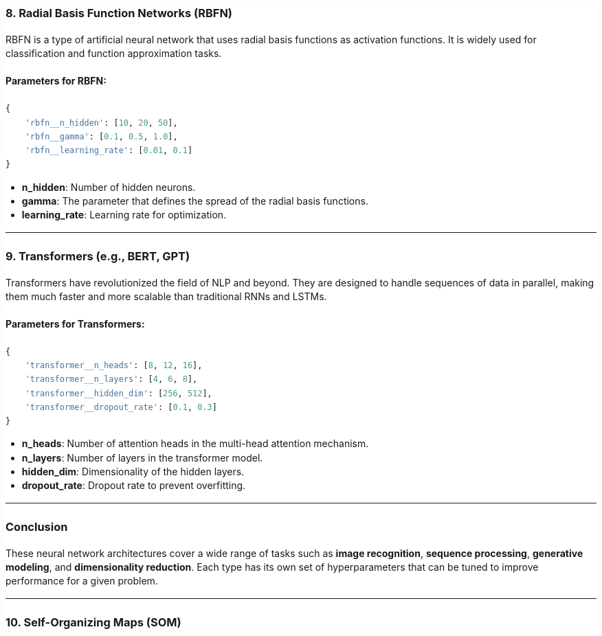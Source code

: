 
### 8. **Radial Basis Function Networks (RBFN)**

RBFN is a type of artificial neural network that uses radial basis functions as activation functions. It is widely used for classification and function approximation tasks.

#### Parameters for RBFN:

```python
{
    'rbfn__n_hidden': [10, 20, 50],
    'rbfn__gamma': [0.1, 0.5, 1.0],
    'rbfn__learning_rate': [0.01, 0.1]
}
```

* **n\_hidden**: Number of hidden neurons.
* **gamma**: The parameter that defines the spread of the radial basis functions.
* **learning\_rate**: Learning rate for optimization.

---

### 9. **Transformers (e.g., BERT, GPT)**

Transformers have revolutionized the field of NLP and beyond. They are designed to handle sequences of data in parallel, making them much faster and more scalable than traditional RNNs and LSTMs.

#### Parameters for Transformers:

```python
{
    'transformer__n_heads': [8, 12, 16],
    'transformer__n_layers': [4, 6, 8],
    'transformer__hidden_dim': [256, 512],
    'transformer__dropout_rate': [0.1, 0.3]
}
```

* **n\_heads**: Number of attention heads in the multi-head attention mechanism.
* **n\_layers**: Number of layers in the transformer model.
* **hidden\_dim**: Dimensionality of the hidden layers.
* **dropout\_rate**: Dropout rate to prevent overfitting.

---

### Conclusion

These neural network architectures cover a wide range of tasks such as **image recognition**, **sequence processing**, **generative modeling**, and **dimensionality reduction**. Each type has its own set of hyperparameters that can be tuned to improve performance for a given problem.

---

### 10. **Self-Organizing Maps (SOM)**
